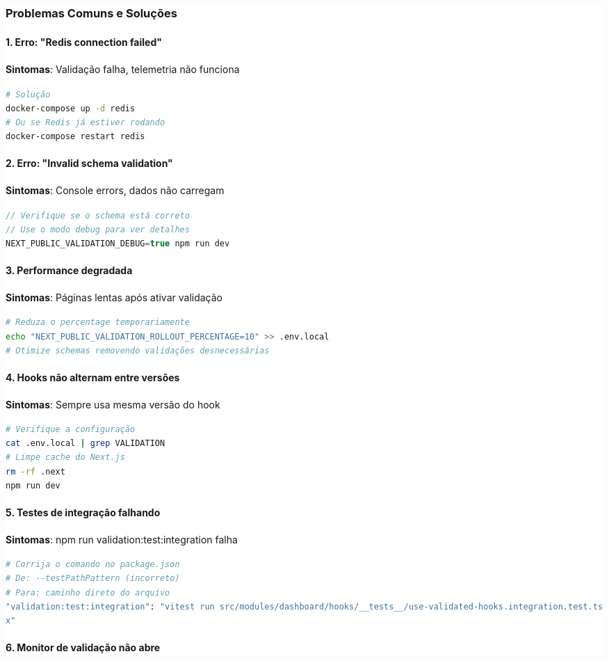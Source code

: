 ### Problemas Comuns e Soluções

#### 1. Erro: "Redis connection failed"

**Sintomas**: Validação falha, telemetria não funciona

```bash
# Solução
docker-compose up -d redis
# Ou se Redis já estiver rodando
docker-compose restart redis
```

#### 2. Erro: "Invalid schema validation"

**Sintomas**: Console errors, dados não carregam

```typescript
// Verifique se o schema está correto
// Use o modo debug para ver detalhes
NEXT_PUBLIC_VALIDATION_DEBUG=true npm run dev
```

#### 3. Performance degradada

**Sintomas**: Páginas lentas após ativar validação

```bash
# Reduza o percentage temporariamente
echo "NEXT_PUBLIC_VALIDATION_ROLLOUT_PERCENTAGE=10" >> .env.local
# Otimize schemas removendo validações desnecessárias
```

#### 4. Hooks não alternam entre versões

**Sintomas**: Sempre usa mesma versão do hook

```bash
# Verifique a configuração
cat .env.local | grep VALIDATION
# Limpe cache do Next.js
rm -rf .next
npm run dev
```

#### 5. Testes de integração falhando

**Sintomas**: npm run validation:test:integration falha

```bash
# Corrija o comando no package.json
# De: --testPathPattern (incorreto)
# Para: caminho direto do arquivo
"validation:test:integration": "vitest run src/modules/dashboard/hooks/__tests__/use-validated-hooks.integration.test.tsx"
```

#### 6. Monitor de validação não abre
